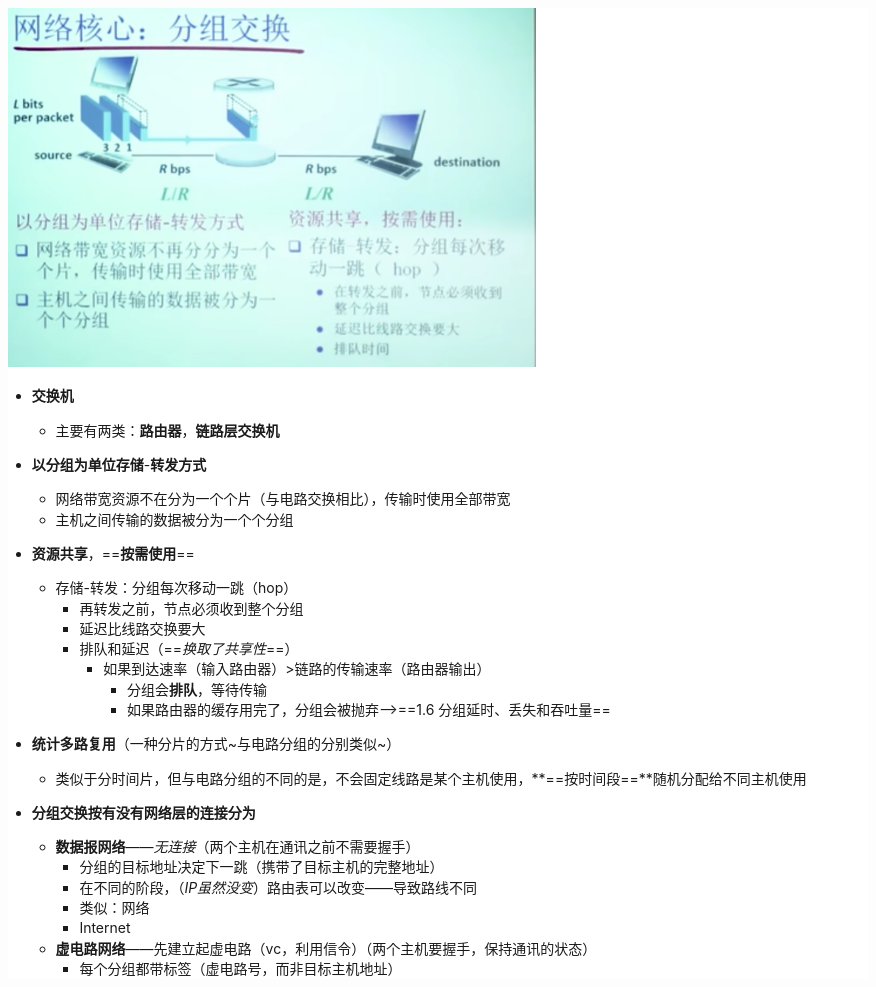 <img src="计算机网络.assets/image-20220904185400782.png" alt="image-20220904185400782" style="zoom:67%;" />

+ **交换机**
  + 主要有两类：**路由器**，**链路层交换机**

+ **以分组为单位存储**-**转发方式**
  + 网络带宽资源不在分为一个个片（与电路交换相比），传输时使用全部带宽
  + 主机之间传输的数据被分为一个个分组
+ **资源共享**，==**按需使用**==
  + 存储-转发：分组每次移动一跳（hop）
    + 再转发之前，节点必须收到整个分组
    + 延迟比线路交换要大
    + 排队和延迟（==*换取了共享性*==）
      + 如果到达速率（输入路由器）>链路的传输速率（路由器输出）
        + 分组会**排队**，等待传输
        + 如果路由器的缓存用完了，分组会被抛弃——>==1.6 分组延时、丢失和吞吐量==
+ **统计多路复用**（一种分片的方式~与电路分组的分别类似~）
  + 类似于分时间片，但与电路分组的不同的是，不会固定线路是某个主机使用，**==按时间段==**随机分配给不同主机使用
+ **分组交换按有没有网络层的连接分为**
  + **数据报网络**——*无连接*（两个主机在通讯之前不需要握手）
    + 分组的目标地址决定下一跳（携带了目标主机的完整地址）
    + 在不同的阶段，（*IP虽然没变*）路由表可以改变——导致路线不同
    + 类似：网络
    + Internet
  + **虚电路网络**——先建立起虚电路（vc，利用信令）（两个主机要握手，保持通讯的状态）
    + 每个分组都带标签（虚电路号，而非目标主机地址）
